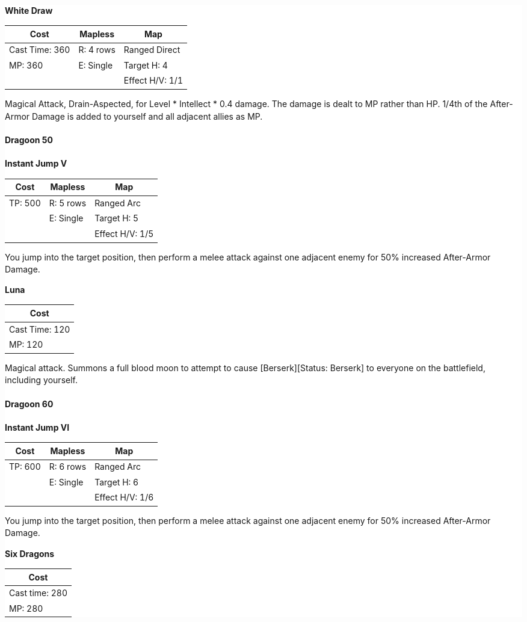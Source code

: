 **White Draw**

| Cost           | Mapless   | Map |
| ---            | ---       | --- |
| Cast Time: 360 | R: 4 rows | Ranged Direct
| MP: 360        | E: Single | Target H: 4
|                |           | Effect H/V: 1/1

Magical Attack, Drain-Aspected, for Level * Intellect * 0.4 damage. The damage is dealt to MP rather than HP. 1/4th of the After-Armor Damage is added to yourself and all adjacent allies as MP.

#### Dragoon 50

**Instant Jump V**

| Cost    | Mapless   | Map |
| ---     | ---       | --- |
| TP: 500 | R: 5 rows | Ranged Arc
|         | E: Single | Target H: 5
|         |           | Effect H/V: 1/5

You jump into the target position, then perform a melee attack against one adjacent enemy for 50% increased After-Armor Damage.

**Luna**

| Cost           |
| ---            |
| Cast Time: 120 |
| MP: 120        |

Magical attack. Summons a full blood moon to attempt to cause [Berserk][Status: Berserk] to everyone on the battlefield, including yourself.

#### Dragoon 60

**Instant Jump VI**

| Cost    | Mapless   | Map |
| ---     | ---       | --- |
| TP: 600 | R: 6 rows | Ranged Arc
|         | E: Single | Target H: 6
|         |           | Effect H/V: 1/6

You jump into the target position, then perform a melee attack against one adjacent enemy for 50% increased After-Armor Damage.

**Six Dragons**

| Cost           |
| ---            |
| Cast time: 280 |
| MP: 280        |
